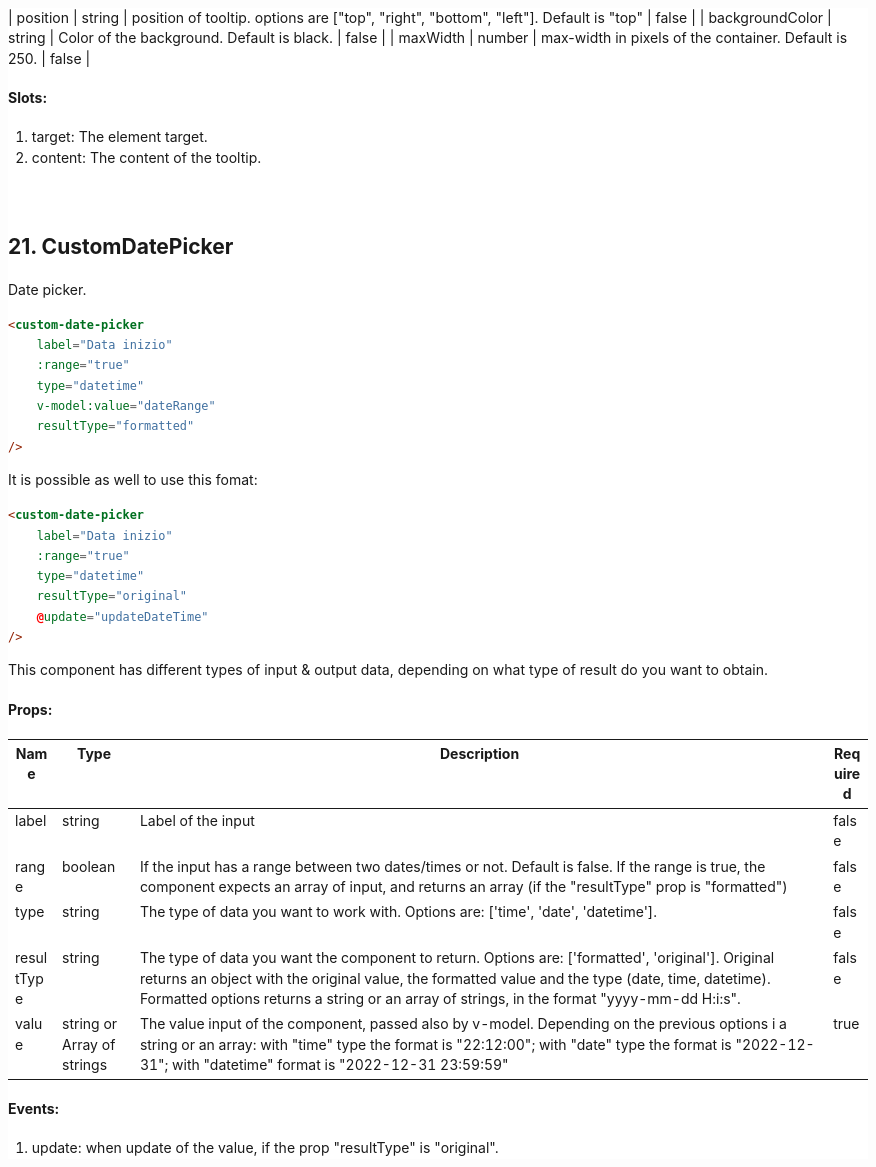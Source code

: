 | position | string | position of tooltip. options are ["top", "right", "bottom", "left"]. Default is "top" | false |
| backgroundColor | string | Color of the background. Default is black. | false |
| maxWidth | number | max-width in pixels of the container. Default is 250. | false |

#### Slots:
1. target: The element target.
2. content: The content of the tooltip.

&nbsp;

## 21. CustomDatePicker
Date picker.

```html
<custom-date-picker
    label="Data inizio"
    :range="true"
    type="datetime"
    v-model:value="dateRange"
    resultType="formatted"  
/>    
```

It is possible as well to use this fomat:
```html
<custom-date-picker
    label="Data inizio"
    :range="true"
    type="datetime"
    resultType="original"
    @update="updateDateTime"
/>    
```

This component has different types of input & output data, depending on what
type of result do you want to obtain.
#### Props:
| Name | Type | Description | Required |
| ---- | -------| --- | --- |
| label | string | Label of the input | false |
| range | boolean | If the input has a range between two dates/times or not. Default is false. If the range is true, the component expects an array of input, and returns an array (if the "resultType" prop is "formatted") | false |
| type | string | The type of data you want to work with. Options are: ['time', 'date', 'datetime']. | false |
| resultType | string | The type of data you want the component to return. Options are: ['formatted', 'original']. Original returns an object with the original value, the formatted value and the type (date, time, datetime). Formatted options returns a string or an array of strings, in the format "yyyy-mm-dd H:i:s".| false |
| value | string or Array of strings | The value input of the component, passed also by v-model. Depending on the previous options i a string or an array: with "time" type the format is "22:12:00"; with "date" type the format is "2022-12-31"; with "datetime" format is "2022-12-31 23:59:59"| true |

#### Events:
1. update: when update of the value, if the prop "resultType" is "original".
